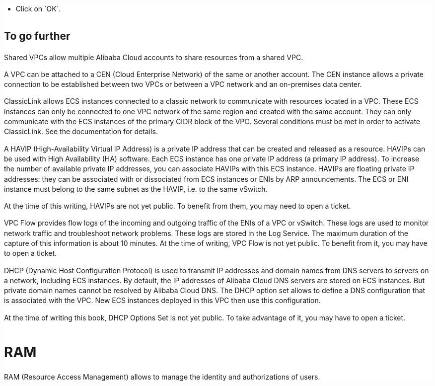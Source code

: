 -   Click on \`OK\`.

## To go further 

Shared VPCs allow multiple Alibaba Cloud accounts to share resources
from a shared VPC.

A VPC can be attached to a CEN (Cloud Enterprise Network) of the same or
another account. The CEN instance allows a private connection to be
established between two VPCs or between a VPC network and an on-premises
data center.

ClassicLink allows ECS instances connected to a classic network to
communicate with resources located in a VPC. These ECS instances can
only be connected to one VPC network of the same region and created with
the same account. They can only communicate with the ECS instances of
the primary CIDR block of the VPC. Several conditions must be met in
order to activate ClassicLink. See the documentation for details.

A HAVIP (High-Availability Virtual IP Address) is a private IP address
that can be created and released as a resource. HAVIPs can be used with
High Availability (HA) software. Each ECS instance has one private IP
address (a primary IP address). To increase the number of available
private IP addresses, you can associate HAVIPs with this ECS instance.
HAVIPs are floating private IP addresses: they can be associated with or
dissociated from ECS instances or ENIs by ARP announcements. The ECS or
ENI instance must belong to the same subnet as the HAVIP, i.e. to the
same vSwitch.

At the time of this writing, HAVIPs are not yet public. To benefit from
them, you may need to open a ticket.

VPC Flow provides flow logs of the incoming and outgoing traffic of the
ENIs of a VPC or vSwitch. These logs are used to monitor network traffic
and troubleshoot network problems. These logs are stored in the Log
Service. The maximum duration of the capture of this information is
about 10 minutes. At the time of writing, VPC Flow is not yet public. To
benefit from it, you may have to open a ticket.

DHCP (Dynamic Host Configuration Protocol) is used to transmit IP
addresses and domain names from DNS servers to servers on a network,
including ECS instances. By default, the IP addresses of Alibaba Cloud
DNS servers are stored on ECS instances. But private domain names cannot
be resolved by Alibaba Cloud DNS. The DHCP option set allows to define a
DNS configuration that is associated with the VPC. New ECS instances
deployed in this VPC then use this configuration.

At the time of writing this book, DHCP Options Set is not yet public. To
take advantage of it, you may have to open a ticket.

# RAM 

RAM (Resource Access Management) allows to manage the identity and
authorizations of users.
